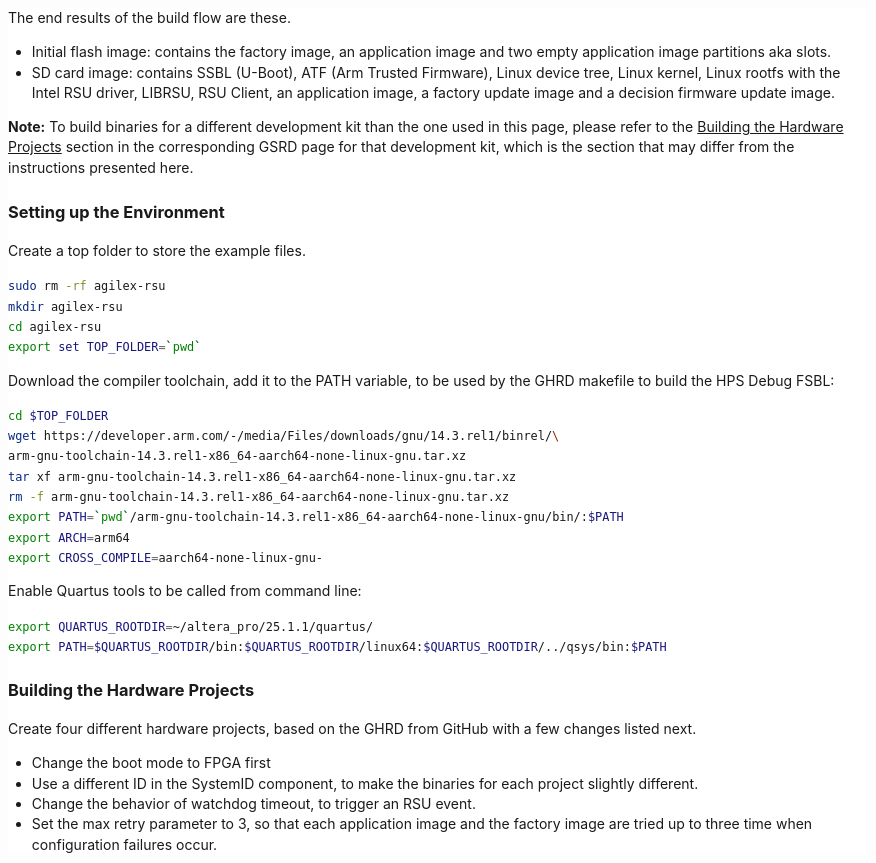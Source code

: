 The end results of the build flow are these.

- Initial flash image: contains the factory image, an application image and two empty application image partitions aka slots. 
- SD card image: contains SSBL (U-Boot), ATF (Arm Trusted Firmware), Linux device tree, Linux kernel, Linux rootfs with the Intel RSU driver, LIBRSU, RSU Client, an application image, a factory update image and a decision firmware update image. 

**Note:** To build binaries for a different development kit than the one used in this page, please refer to the [Building the Hardware Projects](#building-the-hardware-projects) section in the corresponding  GSRD page for that development kit, which is the section that may differ from the instructions presented here.

### Setting up the Environment 


Create a top folder to store the example files.



```bash 
sudo rm -rf agilex-rsu 
mkdir agilex-rsu 
cd agilex-rsu 
export set TOP_FOLDER=`pwd` 
```


Download the compiler toolchain, add it to the PATH variable, to be used by the GHRD makefile to build the HPS Debug FSBL:


```bash
cd $TOP_FOLDER
wget https://developer.arm.com/-/media/Files/downloads/gnu/14.3.rel1/binrel/\
arm-gnu-toolchain-14.3.rel1-x86_64-aarch64-none-linux-gnu.tar.xz
tar xf arm-gnu-toolchain-14.3.rel1-x86_64-aarch64-none-linux-gnu.tar.xz
rm -f arm-gnu-toolchain-14.3.rel1-x86_64-aarch64-none-linux-gnu.tar.xz
export PATH=`pwd`/arm-gnu-toolchain-14.3.rel1-x86_64-aarch64-none-linux-gnu/bin/:$PATH
export ARCH=arm64
export CROSS_COMPILE=aarch64-none-linux-gnu-
```

Enable Quartus tools to be called from command line:


```bash
export QUARTUS_ROOTDIR=~/altera_pro/25.1.1/quartus/
export PATH=$QUARTUS_ROOTDIR/bin:$QUARTUS_ROOTDIR/linux64:$QUARTUS_ROOTDIR/../qsys/bin:$PATH
```




### Building the Hardware Projects 


Create four different hardware projects, based on the GHRD from GitHub with a few changes listed next.

- Change the boot mode to FPGA first 
- Use a different ID in the SystemID component, to make the binaries for each project slightly different. 
- Change the behavior of watchdog timeout, to trigger an RSU event. 
- Set the max retry parameter to 3, so that each application image and the factory image are tried up to three time when configuration failures occur. 
